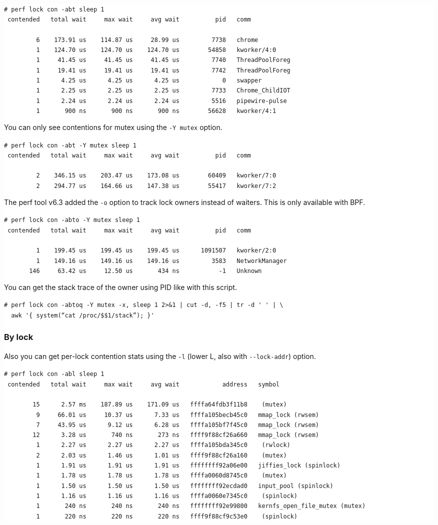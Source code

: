 ```
# perf lock con -abt sleep 1
 contended   total wait     max wait     avg wait          pid   comm

         6    173.91 us    114.87 us     28.99 us         7738   chrome
         1    124.70 us    124.70 us    124.70 us        54858   kworker/4:0
         1     41.45 us     41.45 us     41.45 us         7740   ThreadPoolForeg
         1     19.41 us     19.41 us     19.41 us         7742   ThreadPoolForeg
         1      4.25 us      4.25 us      4.25 us            0   swapper
         1      2.25 us      2.25 us      2.25 us         7733   Chrome_ChildIOT
         1      2.24 us      2.24 us      2.24 us         5516   pipewire-pulse
         1       900 ns       900 ns       900 ns        56628   kworker/4:1
```

You can only see contentions for mutex using the `-Y mutex` option.

```
# perf lock con -abt -Y mutex sleep 1
 contended   total wait     max wait     avg wait          pid   comm

         2    346.15 us    203.47 us    173.08 us        60409   kworker/7:0
         2    294.77 us    164.66 us    147.38 us        55417   kworker/7:2
```

The perf tool v6.3 added the `-o` option to track lock owners instead
of waiters.  This is only available with BPF.

```
# perf lock con -abto -Y mutex sleep 1
 contended   total wait     max wait     avg wait          pid   comm

         1    199.45 us    199.45 us    199.45 us      1091507   kworker/2:0
         1    149.16 us    149.16 us    149.16 us         3583   NetworkManager
       146     63.42 us     12.50 us       434 ns           -1   Unknown
```

You can get the stack trace of the owner using PID like with this script.

```
# perf lock con -abtoq -Y mutex -x, sleep 1 2>&1 | cut -d, -f5 | tr -d ' ' | \
  awk '{ system(“cat /proc/$$1/stack”); }'
```

### By lock

Also you can get per-lock contention stats using the `-l` (lower L, also
with `--lock-addr`) option.

```
# perf lock con -abl sleep 1
 contended   total wait     max wait     avg wait            address   symbol

        15      2.57 ms    187.89 us    171.09 us   ffffa64fdb3f11b8    (mutex)
         9     66.01 us     10.37 us      7.33 us   ffffa105becb45c0   mmap_lock (rwsem)
         7     43.95 us      9.12 us      6.28 us   ffffa105bf7f45c0   mmap_lock (rwsem)
        12      3.28 us       740 ns       273 ns   ffff9f88cf26a660   mmap_lock (rwsem)
         1      2.27 us      2.27 us      2.27 us   ffffa105bda345c0    (rwlock)
         2      2.03 us      1.46 us      1.01 us   ffff9f88cf26a160    (mutex)
         1      1.91 us      1.91 us      1.91 us   ffffffff92a06e00   jiffies_lock (spinlock)
         1      1.78 us      1.78 us      1.78 us   ffffa0060d8745c0    (mutex)
         1      1.50 us      1.50 us      1.50 us   ffffffff92ecdad0   input_pool (spinlock)
         1      1.16 us      1.16 us      1.16 us   ffffa0060e7345c0    (spinlock)
         1       240 ns       240 ns       240 ns   ffffffff92e99800   kernfs_open_file_mutex (mutex)
         1       220 ns       220 ns       220 ns   ffff9f88cf9c53e0    (spinlock)
```
